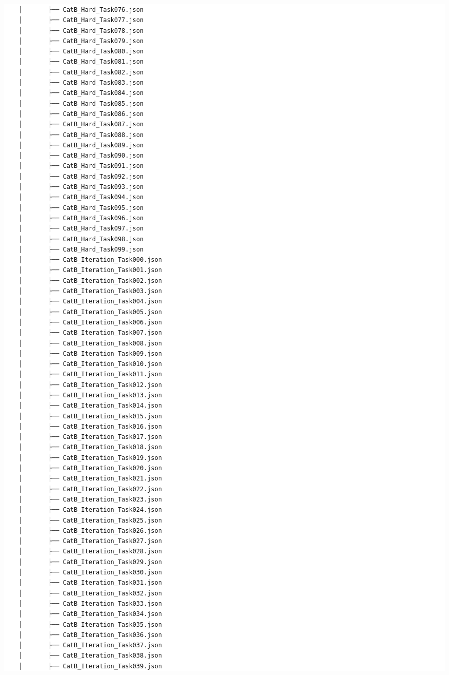         │       ├── CatB_Hard_Task076.json
        │       ├── CatB_Hard_Task077.json
        │       ├── CatB_Hard_Task078.json
        │       ├── CatB_Hard_Task079.json
        │       ├── CatB_Hard_Task080.json
        │       ├── CatB_Hard_Task081.json
        │       ├── CatB_Hard_Task082.json
        │       ├── CatB_Hard_Task083.json
        │       ├── CatB_Hard_Task084.json
        │       ├── CatB_Hard_Task085.json
        │       ├── CatB_Hard_Task086.json
        │       ├── CatB_Hard_Task087.json
        │       ├── CatB_Hard_Task088.json
        │       ├── CatB_Hard_Task089.json
        │       ├── CatB_Hard_Task090.json
        │       ├── CatB_Hard_Task091.json
        │       ├── CatB_Hard_Task092.json
        │       ├── CatB_Hard_Task093.json
        │       ├── CatB_Hard_Task094.json
        │       ├── CatB_Hard_Task095.json
        │       ├── CatB_Hard_Task096.json
        │       ├── CatB_Hard_Task097.json
        │       ├── CatB_Hard_Task098.json
        │       ├── CatB_Hard_Task099.json
        │       ├── CatB_Iteration_Task000.json
        │       ├── CatB_Iteration_Task001.json
        │       ├── CatB_Iteration_Task002.json
        │       ├── CatB_Iteration_Task003.json
        │       ├── CatB_Iteration_Task004.json
        │       ├── CatB_Iteration_Task005.json
        │       ├── CatB_Iteration_Task006.json
        │       ├── CatB_Iteration_Task007.json
        │       ├── CatB_Iteration_Task008.json
        │       ├── CatB_Iteration_Task009.json
        │       ├── CatB_Iteration_Task010.json
        │       ├── CatB_Iteration_Task011.json
        │       ├── CatB_Iteration_Task012.json
        │       ├── CatB_Iteration_Task013.json
        │       ├── CatB_Iteration_Task014.json
        │       ├── CatB_Iteration_Task015.json
        │       ├── CatB_Iteration_Task016.json
        │       ├── CatB_Iteration_Task017.json
        │       ├── CatB_Iteration_Task018.json
        │       ├── CatB_Iteration_Task019.json
        │       ├── CatB_Iteration_Task020.json
        │       ├── CatB_Iteration_Task021.json
        │       ├── CatB_Iteration_Task022.json
        │       ├── CatB_Iteration_Task023.json
        │       ├── CatB_Iteration_Task024.json
        │       ├── CatB_Iteration_Task025.json
        │       ├── CatB_Iteration_Task026.json
        │       ├── CatB_Iteration_Task027.json
        │       ├── CatB_Iteration_Task028.json
        │       ├── CatB_Iteration_Task029.json
        │       ├── CatB_Iteration_Task030.json
        │       ├── CatB_Iteration_Task031.json
        │       ├── CatB_Iteration_Task032.json
        │       ├── CatB_Iteration_Task033.json
        │       ├── CatB_Iteration_Task034.json
        │       ├── CatB_Iteration_Task035.json
        │       ├── CatB_Iteration_Task036.json
        │       ├── CatB_Iteration_Task037.json
        │       ├── CatB_Iteration_Task038.json
        │       ├── CatB_Iteration_Task039.json